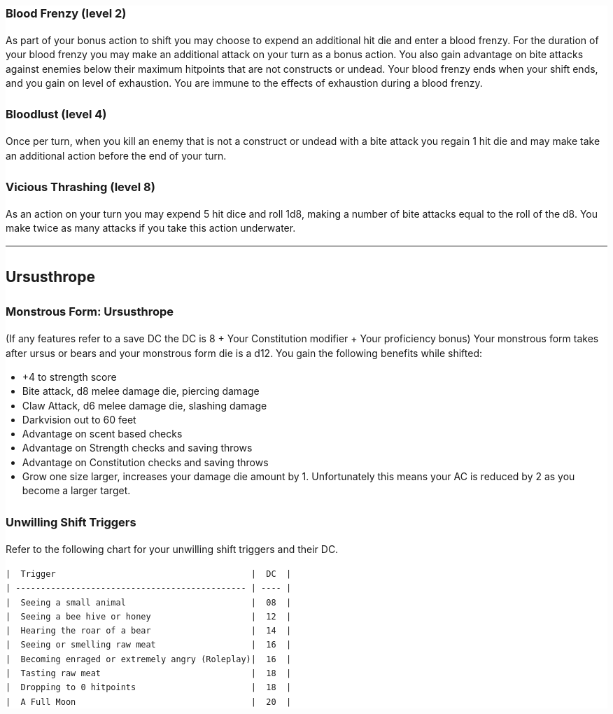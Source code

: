 ### Blood Frenzy (level 2)
As part of your bonus action to shift you may choose to expend an additional 
hit die and enter a blood frenzy. For the duration of your blood frenzy you may 
make an additional attack on your turn as a bonus action. You also gain 
advantage on bite attacks against enemies below their maximum hitpoints that are 
not constructs or undead. Your blood frenzy ends when your shift ends, and you 
gain on level of exhaustion. You are immune to the effects of exhaustion during
a blood frenzy.  

### Bloodlust (level 4)
Once per turn, when you kill an enemy that is not a construct or undead with a 
bite attack you regain 1 hit die and may make take an additional action before
the end of your turn.

### Vicious Thrashing (level 8)
As an action on your turn you may expend 5 hit dice and roll 1d8, making a 
number of bite attacks equal to the roll of the d8. You make twice as many 
attacks if you take this action underwater.

---

## Ursusthrope

### Monstrous Form: Ursusthrope
(If any features refer to a save DC the DC is 8 + Your Constitution modifier + Your proficiency bonus)
Your monstrous form takes after ursus or bears and your monstrous form die is 
a d12. You gain the following benefits while shifted:

- +4 to strength score
- Bite attack, d8 melee damage die, piercing damage 
- Claw Attack, d6 melee damage die, slashing damage 
- Darkvision out to 60 feet 
- Advantage on scent based checks
- Advantage on Strength checks and saving throws
- Advantage on Constitution checks and saving throws
- Grow one size larger, increases your damage die amount by 1. Unfortunately 
this means your AC is reduced by 2 as you become a larger target.

### Unwilling Shift Triggers
Refer to the following chart for your unwilling shift triggers and their DC.

```
|  Trigger                                       |  DC  |
| ---------------------------------------------- | ---- |
|  Seeing a small animal                         |  08  |
|  Seeing a bee hive or honey                    |  12  |
|  Hearing the roar of a bear                    |  14  |
|  Seeing or smelling raw meat                   |  16  |
|  Becoming enraged or extremely angry (Roleplay)|  16  |
|  Tasting raw meat                              |  18  |
|  Dropping to 0 hitpoints                       |  18  |
|  A Full Moon                                   |  20  |
```
